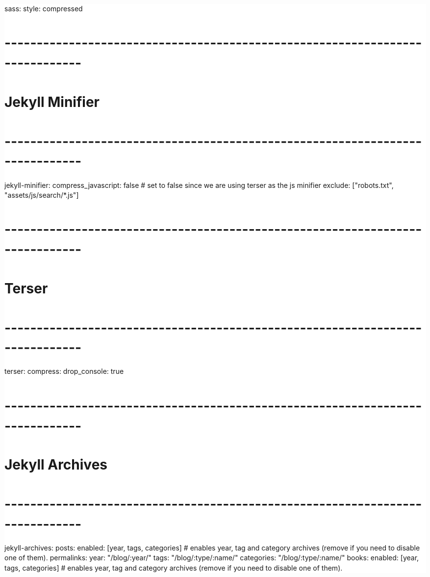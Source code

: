sass:
  style: compressed

# -----------------------------------------------------------------------------
# Jekyll Minifier
# -----------------------------------------------------------------------------

jekyll-minifier:
  compress_javascript: false # set to false since we are using terser as the js minifier
  exclude: ["robots.txt", "assets/js/search/*.js"]

# -----------------------------------------------------------------------------
# Terser
# -----------------------------------------------------------------------------

terser:
  compress:
    drop_console: true

# -----------------------------------------------------------------------------
# Jekyll Archives
# -----------------------------------------------------------------------------

jekyll-archives:
  posts:
    enabled: [year, tags, categories] # enables year, tag and category archives (remove if you need to disable one of them).
    permalinks:
      year: "/blog/:year/"
      tags: "/blog/:type/:name/"
      categories: "/blog/:type/:name/"
  books:
    enabled: [year, tags, categories] # enables year, tag and category archives (remove if you need to disable one of them).
